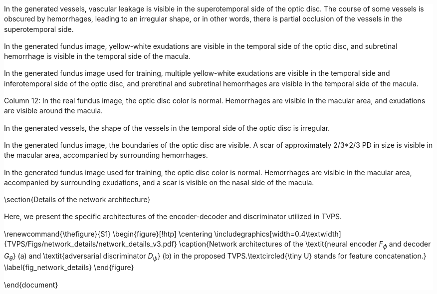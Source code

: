 In the generated vessels, vascular leakage is visible in the superotemporal side of the optic disc. The course of some vessels is obscured by hemorrhages, leading to an irregular shape, or in other words, there is partial occlusion of the vessels in the superotemporal side.

In the generated fundus image, yellow-white exudations are visible in the temporal side of the optic disc, and subretinal hemorrhage is visible in the temporal side of the macula.

In the generated fundus image used for training, multiple yellow-white exudations are visible in the temporal side and inferotemporal side of the optic disc, and preretinal and subretinal hemorrhages are visible in the temporal side of the macula.

Column 12: In the real fundus image, the optic disc color is normal. Hemorrhages are visible in the macular area, and exudations are visible around the macula.

In the generated vessels, the shape of the vessels in the temporal side of the optic disc is irregular.

In the generated fundus image, the boundaries of the optic disc are visible. A scar of approximately 2/3*2/3 PD in size is visible in the macular area, accompanied by surrounding hemorrhages.

In the generated fundus image used for training, the optic disc color is normal. Hemorrhages are visible in the macular area, accompanied by surrounding exudations, and a scar is visible on the nasal side of the macula.


\section{Details of the network architecture}

Here, we present the specific architectures of the encoder-decoder and discriminator utilized in TVPS.

\renewcommand{\thefigure}{S1}
\begin{figure}[!htp]
  \centering
  \includegraphics[width=0.4\textwidth]{TVPS/Figs/network_details/network_details_v3.pdf}
  \caption{Network architectures of the \textit{neural encoder $F_{\phi}$ and decoder $G_{\theta}$} (a) and \textit{adversarial discriminator $D_{\psi}$} (b) in the proposed TVPS.\textcircled{\tiny U} stands for feature concatenation.}
    \label{fig_network_details}
\end{figure}

\end{document}
